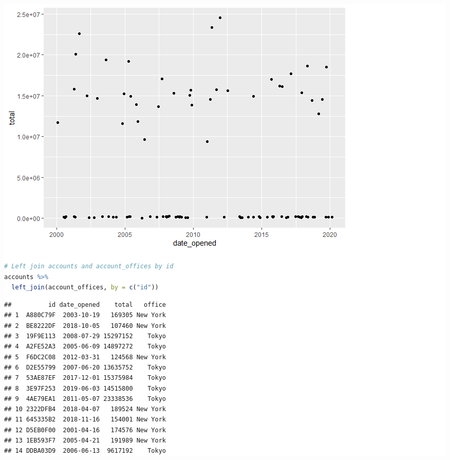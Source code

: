 ![](03_Advanced_Data_Problems_files/figure-gfm/unnamed-chunk-8-1.png)

``` r
# Left join accounts and account_offices by id
accounts %>%
  left_join(account_offices, by = c("id"))
```

    ##          id date_opened    total   office
    ## 1  A880C79F  2003-10-19   169305 New York
    ## 2  BE8222DF  2018-10-05   107460 New York
    ## 3  19F9E113  2008-07-29 15297152    Tokyo
    ## 4  A2FE52A3  2005-06-09 14897272    Tokyo
    ## 5  F6DC2C08  2012-03-31   124568 New York
    ## 6  D2E55799  2007-06-20 13635752    Tokyo
    ## 7  53AE87EF  2017-12-01 15375984    Tokyo
    ## 8  3E97F253  2019-06-03 14515800    Tokyo
    ## 9  4AE79EA1  2011-05-07 23338536    Tokyo
    ## 10 2322DFB4  2018-04-07   189524 New York
    ## 11 645335B2  2018-11-16   154001 New York
    ## 12 D5EB0F00  2001-04-16   174576 New York
    ## 13 1EB593F7  2005-04-21   191989 New York
    ## 14 DDBA03D9  2006-06-13  9617192    Tokyo
